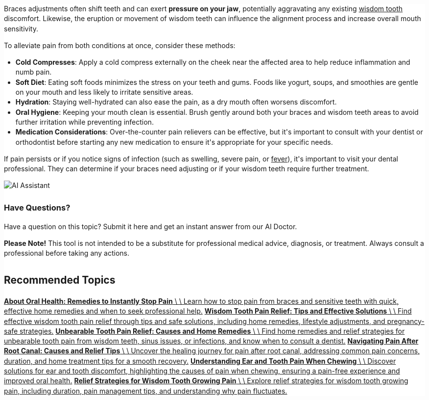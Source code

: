 Braces adjustments often shift teeth and can exert **pressure on your jaw**, potentially aggravating any existing [wisdom tooth](https://docus.ai/knowledge-base/wisdom-tooth-pain-relief-tips-and-solutions) discomfort. Likewise, the eruption or movement of wisdom teeth can influence the alignment process and increase overall mouth sensitivity.

To alleviate pain from both conditions at once, consider these methods:

- **Cold Compresses**: Apply a cold compress externally on the cheek near the affected area to help reduce inflammation and numb pain.
- **Soft Diet**: Eating soft foods minimizes the stress on your teeth and gums. Foods like yogurt, soups, and smoothies are gentle on your mouth and less likely to irritate sensitive areas.
- **Hydration**: Staying well-hydrated can also ease the pain, as a dry mouth often worsens discomfort.
- **Oral Hygiene**: Keeping your mouth clean is essential. Brush gently around both your braces and wisdom teeth areas to avoid further irritation while preventing infection.
- **Medication Considerations**: Over-the-counter pain relievers can be effective, but it's important to consult with your dentist or orthodontist before starting any new medication to ensure it's appropriate for your specific needs.

If pain persists or if you notice signs of infection (such as swelling, severe pain, or [fever](https://docus.ai/knowledge-base/when-to-go-to-the-hospital-for-fever)), it's important to visit your dental professional. They can determine if your braces need adjusting or if your wisdom teeth require further treatment.

![AI Assistant](https://docus.ai/images/small-assistant.png)

### Have Questions?

Have a question on this topic? Submit it here and get an instant answer from our AI Doctor.

**Please Note!** This tool is not intended to be a substitute for professional medical advice, diagnosis, or treatment. Always consult a professional before taking any actions.

## Recommended Topics

[**About Oral Health: Remedies to Instantly Stop Pain** \\
\\
Learn how to stop pain from braces and sensitive teeth with quick, effective home remedies and when to seek professional help.](https://docus.ai/knowledge-base/remedies-to-instantly-stop-pain) [**Wisdom Tooth Pain Relief: Tips and Effective Solutions** \\
\\
Find effective wisdom tooth pain relief through tips and safe solutions, including home remedies, lifestyle adjustments, and pregnancy-safe strategies.](https://docus.ai/knowledge-base/wisdom-tooth-pain-relief-tips-and-solutions) [**Unbearable Tooth Pain Relief: Causes and Home Remedies** \\
\\
Find home remedies and relief strategies for unbearable tooth pain from wisdom teeth, sinus issues, or infections, and know when to consult a dentist.](https://docus.ai/knowledge-base/unbearable-tooth-pain-relief) [**Navigating Pain After Root Canal: Causes and Relief Tips** \\
\\
Uncover the healing journey for pain after root canal, addressing common pain concerns, duration, and home treatment tips for a smooth recovery.](https://docus.ai/knowledge-base/navigating-pain-after-root-canal) [**Understanding Ear and Tooth Pain When Chewing** \\
\\
Discover solutions for ear and tooth discomfort, highlighting the causes of pain when chewing, ensuring a pain-free experience and improved oral health.](https://docus.ai/knowledge-base/understanding-ear-and-tooth-pain-when-chewing) [**Relief Strategies for Wisdom Tooth Growing Pain** \\
\\
Explore relief strategies for wisdom tooth growing pain, including duration, pain management tips, and understanding why pain fluctuates.](https://docus.ai/knowledge-base/strategies-for-wisdom-tooth-growing-pain)
